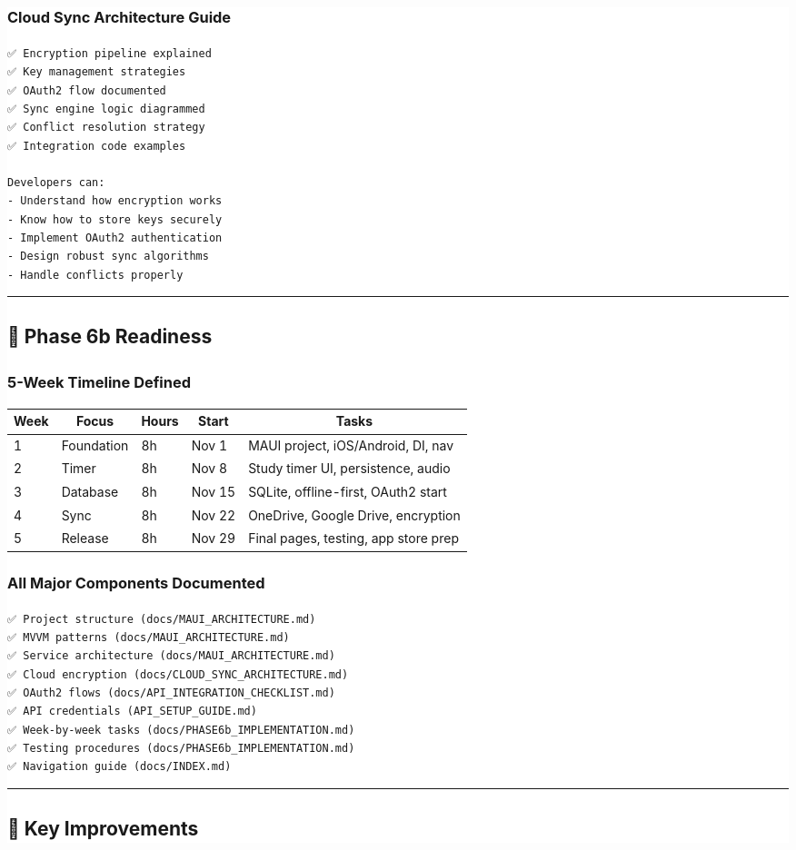 ### Cloud Sync Architecture Guide
```
✅ Encryption pipeline explained
✅ Key management strategies
✅ OAuth2 flow documented
✅ Sync engine logic diagrammed
✅ Conflict resolution strategy
✅ Integration code examples

Developers can:
- Understand how encryption works
- Know how to store keys securely
- Implement OAuth2 authentication
- Design robust sync algorithms
- Handle conflicts properly
```

---

## 🚀 Phase 6b Readiness

### 5-Week Timeline Defined

| Week | Focus | Hours | Start | Tasks |
|------|-------|-------|-------|-------|
| 1 | Foundation | 8h | Nov 1 | MAUI project, iOS/Android, DI, nav |
| 2 | Timer | 8h | Nov 8 | Study timer UI, persistence, audio |
| 3 | Database | 8h | Nov 15 | SQLite, offline-first, OAuth2 start |
| 4 | Sync | 8h | Nov 22 | OneDrive, Google Drive, encryption |
| 5 | Release | 8h | Nov 29 | Final pages, testing, app store prep |

### All Major Components Documented

```
✅ Project structure (docs/MAUI_ARCHITECTURE.md)
✅ MVVM patterns (docs/MAUI_ARCHITECTURE.md)
✅ Service architecture (docs/MAUI_ARCHITECTURE.md)
✅ Cloud encryption (docs/CLOUD_SYNC_ARCHITECTURE.md)
✅ OAuth2 flows (docs/API_INTEGRATION_CHECKLIST.md)
✅ API credentials (API_SETUP_GUIDE.md)
✅ Week-by-week tasks (docs/PHASE6b_IMPLEMENTATION.md)
✅ Testing procedures (docs/PHASE6b_IMPLEMENTATION.md)
✅ Navigation guide (docs/INDEX.md)
```

---

## 💎 Key Improvements
